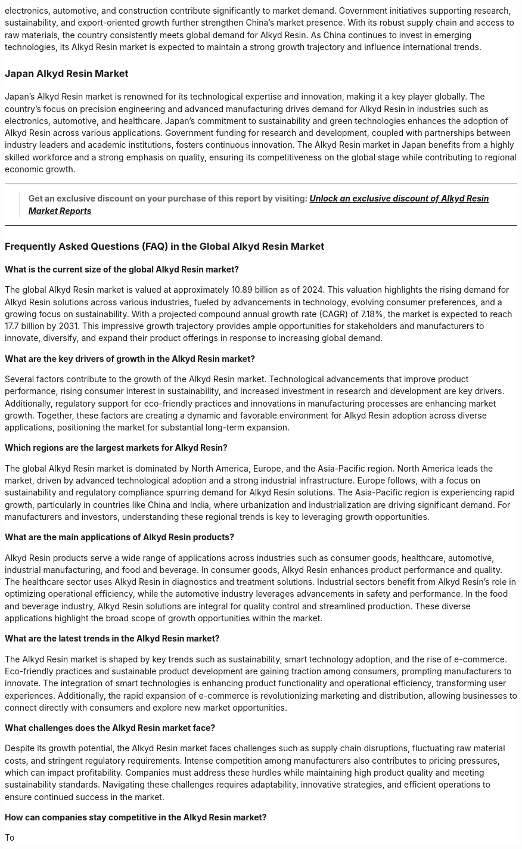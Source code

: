 electronics, automotive, and construction contribute significantly to market demand. Government initiatives supporting research, sustainability, and export-oriented growth further strengthen China&rsquo;s market presence. With its robust supply chain and access to raw materials, the country consistently meets global demand for Alkyd Resin. As China continues to invest in emerging technologies, its Alkyd Resin market is expected to maintain a strong growth trajectory and influence international trends.</p><h3>Japan Alkyd Resin Market</h3><p>Japan&rsquo;s Alkyd Resin market is renowned for its technological expertise and innovation, making it a key player globally. The country&rsquo;s focus on precision engineering and advanced manufacturing drives demand for Alkyd Resin in industries such as electronics, automotive, and healthcare. Japan&rsquo;s commitment to sustainability and green technologies enhances the adoption of Alkyd Resin across various applications. Government funding for research and development, coupled with partnerships between industry leaders and academic institutions, fosters continuous innovation. The Alkyd Resin market in Japan benefits from a highly skilled workforce and a strong emphasis on quality, ensuring its competitiveness on the global stage while contributing to regional economic growth.</p><hr /><blockquote><p><strong>Get an exclusive discount on your purchase of this report by visiting: <em><a href="://marketresearchpulse.com/ask-for-discount/3765?utm_source=Github&amp;utm_medium=030">Unlock an exclusive discount of Alkyd Resin Market Reports</a></em>&nbsp;</strong></p></blockquote><hr /><h3>Frequently Asked Questions (FAQ) in the Global Alkyd Resin Market</h3><p><strong>What is the current size of the global Alkyd Resin market?</strong></p><p>The global Alkyd Resin market is valued at approximately 10.89 billion as of 2024. This valuation highlights the rising demand for Alkyd Resin solutions across various industries, fueled by advancements in technology, evolving consumer preferences, and a growing focus on sustainability. With a projected compound annual growth rate (CAGR) of 7.18%, the market is expected to reach 17.7 billion by 2031. This impressive growth trajectory provides ample opportunities for stakeholders and manufacturers to innovate, diversify, and expand their product offerings in response to increasing global demand.</p><p><strong>What are the key drivers of growth in the Alkyd Resin market?</strong></p><p>Several factors contribute to the growth of the Alkyd Resin market. Technological advancements that improve product performance, rising consumer interest in sustainability, and increased investment in research and development are key drivers. Additionally, regulatory support for eco-friendly practices and innovations in manufacturing processes are enhancing market growth. Together, these factors are creating a dynamic and favorable environment for Alkyd Resin adoption across diverse applications, positioning the market for substantial long-term expansion.</p><p><strong>Which regions are the largest markets for Alkyd Resin?</strong></p><p>The global Alkyd Resin market is dominated by North America, Europe, and the Asia-Pacific region. North America leads the market, driven by advanced technological adoption and a strong industrial infrastructure. Europe follows, with a focus on sustainability and regulatory compliance spurring demand for Alkyd Resin solutions. The Asia-Pacific region is experiencing rapid growth, particularly in countries like China and India, where urbanization and industrialization are driving significant demand. For manufacturers and investors, understanding these regional trends is key to leveraging growth opportunities.</p><p><strong>What are the main applications of Alkyd Resin products?</strong></p><p>Alkyd Resin products serve a wide range of applications across industries such as consumer goods, healthcare, automotive, industrial manufacturing, and food and beverage. In consumer goods, Alkyd Resin enhances product performance and quality. The healthcare sector uses Alkyd Resin in diagnostics and treatment solutions. Industrial sectors benefit from Alkyd Resin&rsquo;s role in optimizing operational efficiency, while the automotive industry leverages advancements in safety and performance. In the food and beverage industry, Alkyd Resin solutions are integral for quality control and streamlined production. These diverse applications highlight the broad scope of growth opportunities within the market.</p><p><strong>What are the latest trends in the Alkyd Resin market?</strong></p><p>The Alkyd Resin market is shaped by key trends such as sustainability, smart technology adoption, and the rise of e-commerce. Eco-friendly practices and sustainable product development are gaining traction among consumers, prompting manufacturers to innovate. The integration of smart technologies is enhancing product functionality and operational efficiency, transforming user experiences. Additionally, the rapid expansion of e-commerce is revolutionizing marketing and distribution, allowing businesses to connect directly with consumers and explore new market opportunities.</p><p><strong>What challenges does the Alkyd Resin market face?</strong></p><p>Despite its growth potential, the Alkyd Resin market faces challenges such as supply chain disruptions, fluctuating raw material costs, and stringent regulatory requirements. Intense competition among manufacturers also contributes to pricing pressures, which can impact profitability. Companies must address these hurdles while maintaining high product quality and meeting sustainability standards. Navigating these challenges requires adaptability, innovative strategies, and efficient operations to ensure continued success in the market.</p><p><strong>How can companies stay competitive in the Alkyd Resin market?</strong></p><p>To